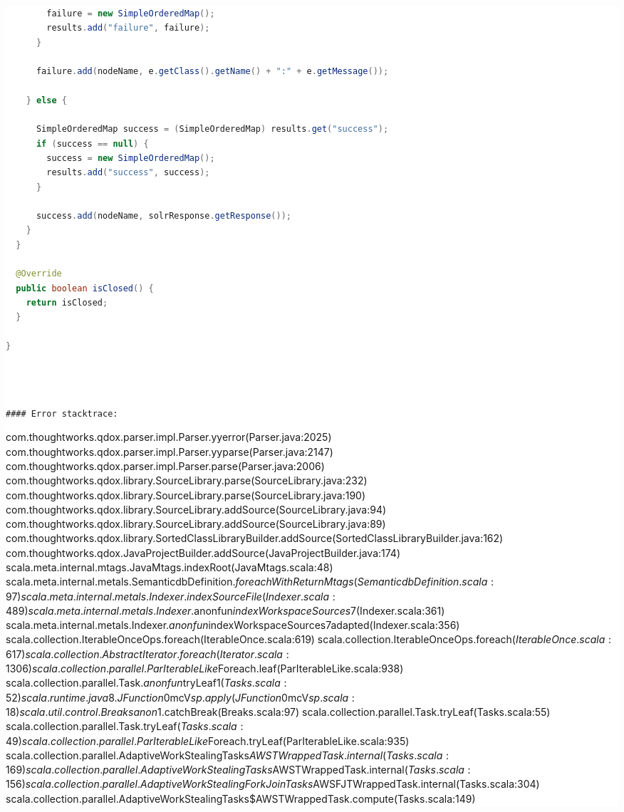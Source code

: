 ```java
        failure = new SimpleOrderedMap();
        results.add("failure", failure);
      }

      failure.add(nodeName, e.getClass().getName() + ":" + e.getMessage());

    } else {

      SimpleOrderedMap success = (SimpleOrderedMap) results.get("success");
      if (success == null) {
        success = new SimpleOrderedMap();
        results.add("success", success);
      }

      success.add(nodeName, solrResponse.getResponse());
    }
  }

  @Override
  public boolean isClosed() {
    return isClosed;
  }

}
```

```



#### Error stacktrace:

```
com.thoughtworks.qdox.parser.impl.Parser.yyerror(Parser.java:2025)
	com.thoughtworks.qdox.parser.impl.Parser.yyparse(Parser.java:2147)
	com.thoughtworks.qdox.parser.impl.Parser.parse(Parser.java:2006)
	com.thoughtworks.qdox.library.SourceLibrary.parse(SourceLibrary.java:232)
	com.thoughtworks.qdox.library.SourceLibrary.parse(SourceLibrary.java:190)
	com.thoughtworks.qdox.library.SourceLibrary.addSource(SourceLibrary.java:94)
	com.thoughtworks.qdox.library.SourceLibrary.addSource(SourceLibrary.java:89)
	com.thoughtworks.qdox.library.SortedClassLibraryBuilder.addSource(SortedClassLibraryBuilder.java:162)
	com.thoughtworks.qdox.JavaProjectBuilder.addSource(JavaProjectBuilder.java:174)
	scala.meta.internal.mtags.JavaMtags.indexRoot(JavaMtags.scala:48)
	scala.meta.internal.metals.SemanticdbDefinition$.foreachWithReturnMtags(SemanticdbDefinition.scala:97)
	scala.meta.internal.metals.Indexer.indexSourceFile(Indexer.scala:489)
	scala.meta.internal.metals.Indexer.$anonfun$indexWorkspaceSources$7(Indexer.scala:361)
	scala.meta.internal.metals.Indexer.$anonfun$indexWorkspaceSources$7$adapted(Indexer.scala:356)
	scala.collection.IterableOnceOps.foreach(IterableOnce.scala:619)
	scala.collection.IterableOnceOps.foreach$(IterableOnce.scala:617)
	scala.collection.AbstractIterator.foreach(Iterator.scala:1306)
	scala.collection.parallel.ParIterableLike$Foreach.leaf(ParIterableLike.scala:938)
	scala.collection.parallel.Task.$anonfun$tryLeaf$1(Tasks.scala:52)
	scala.runtime.java8.JFunction0$mcV$sp.apply(JFunction0$mcV$sp.scala:18)
	scala.util.control.Breaks$$anon$1.catchBreak(Breaks.scala:97)
	scala.collection.parallel.Task.tryLeaf(Tasks.scala:55)
	scala.collection.parallel.Task.tryLeaf$(Tasks.scala:49)
	scala.collection.parallel.ParIterableLike$Foreach.tryLeaf(ParIterableLike.scala:935)
	scala.collection.parallel.AdaptiveWorkStealingTasks$AWSTWrappedTask.internal(Tasks.scala:169)
	scala.collection.parallel.AdaptiveWorkStealingTasks$AWSTWrappedTask.internal$(Tasks.scala:156)
	scala.collection.parallel.AdaptiveWorkStealingForkJoinTasks$AWSFJTWrappedTask.internal(Tasks.scala:304)
	scala.collection.parallel.AdaptiveWorkStealingTasks$AWSTWrappedTask.compute(Tasks.scala:149)